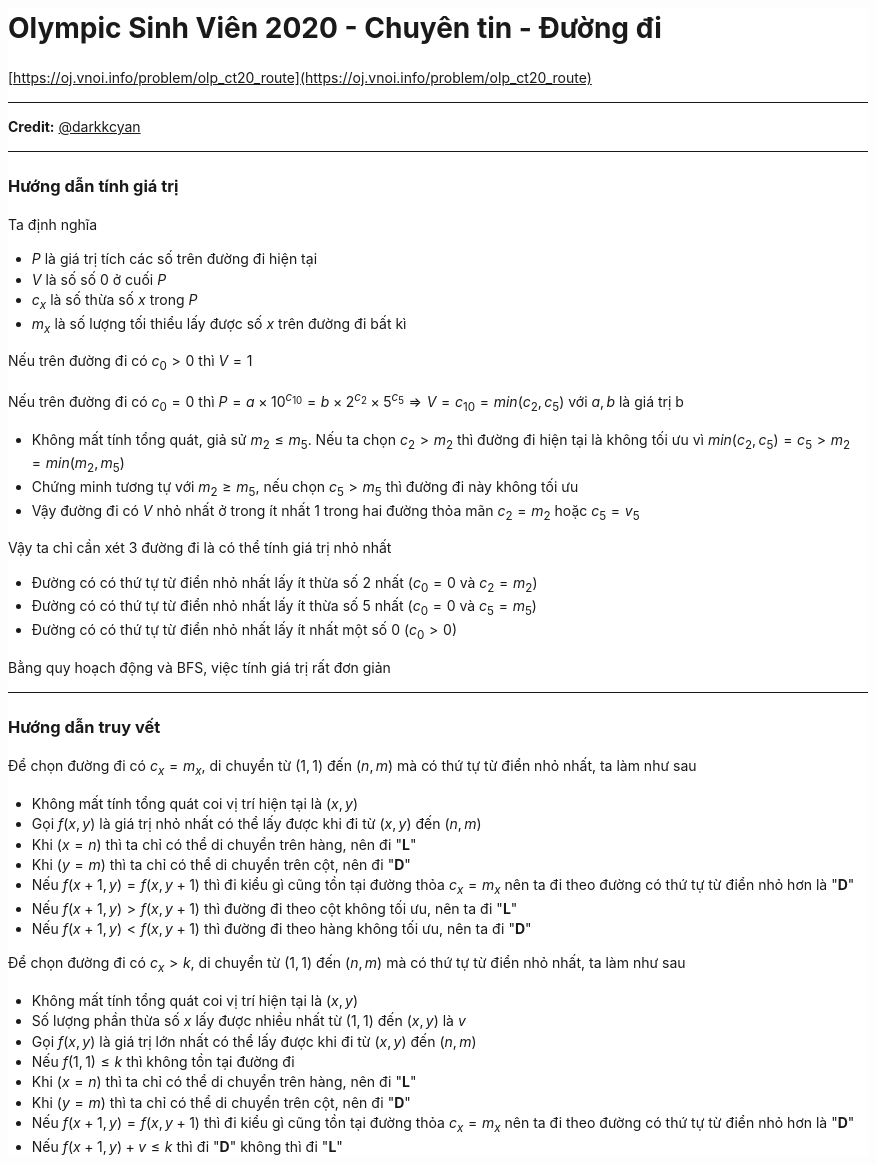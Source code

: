 
Olympic Sinh Viên 2020 - Chuyên tin - Đường đi
===

[https://oj.vnoi.info/problem/olp_ct20_route](https://oj.vnoi.info/problem/olp_ct20_route)

-----

**Credit:** [@darkkcyan](https://codeforces.com/profile/darkkcyan)

-----

### Hướng dẫn tính giá trị

Ta định nghĩa

- $P$ là giá trị tích các số trên đường đi hiện tại
- $V$ là số số $0$ ở cuối $P$
- $c_x$ là số thừa số $x$ trong $P$
- $m_x$ là số lượng tối thiểu lấy được số $x$ trên đường đi bất kì

Nếu trên đường đi có $c_0 > 0$ thì $V = 1$

Nếu trên đường đi có $c_0 = 0$ thì $P = a \times 10^{c_{10}} = b \times 2^{c_2} \times 5^{c_5} \Rightarrow V = c_{10} = min(c_2, c_5)$ với $a, b$ là giá trị b 

- Không mất tính tổng quát, giả sử $m_2 \leq m_5$. Nếu ta chọn $c_2 > m_2$ thì đường đi hiện tại là không tối ưu vì $min(c_2, c_5) = c_5 > m_2 = min(m_2, m_5)$
- Chứng minh tương tự với $m_2 \geq m_5$, nếu chọn $c_5 > m_5$ thì đường đi này không tối ưu
- Vậy đường đi có $V$ nhỏ nhất ở trong ít nhất 1 trong hai đường thỏa mãn $c_2 = m_2$ hoặc $c_5 = v_5$
 
Vậy ta chỉ cần xét 3 đường đi là có thể tính giá trị nhỏ nhất
- Đường có có thứ tự từ điển nhỏ nhất lấy ít thừa số $2$ nhất ($c_0 = 0$ và $c_2 = m_2$)
- Đường có có thứ tự từ điển nhỏ nhất lấy ít thừa số $5$ nhất ($c_0 = 0$ và $c_5 = m_5$)
- Đường có có thứ tự từ điển nhỏ nhất lấy ít nhất một số $0$ ($c_0 > 0$)

Bằng quy hoạch động và BFS, việc tính giá trị rất đơn giản

---

### Hướng dẫn truy vết

Để chọn đường đi có $c_x = m_x$, di chuyển từ $(1, 1)$ đến $(n, m)$ mà có thứ tự từ điển nhỏ nhất, ta làm như sau
- Không mất tính tổng quát coi vị trí hiện tại là $(x, y)$
- Gọi $f(x, y)$ là giá trị nhỏ nhất có thể lấy được khi đi từ $(x, y)$ đến $(n, m)$
- Khi $(x = n)$ thì ta chỉ có thể di chuyển trên hàng, nên đi "**L**"
- Khi $(y = m)$ thì ta chỉ có thể di chuyển trên cột, nên đi "**D**"
- Nếu $f(x + 1, y) = f(x, y + 1)$ thì đi kiểu gì cũng tồn tại đường thỏa $c_x = m_x$ nên ta đi theo đường có thứ tự từ điển nhỏ hơn là "**D**"
- Nếu $f(x + 1, y) > f(x, y + 1)$ thì đường đi theo cột không tối ưu, nên ta đi "**L**"
- Nếu $f(x + 1, y) < f(x, y + 1)$ thì đường đi theo hàng không tối ưu, nên ta đi "**D**"

Để chọn đường đi có $c_x > k$, di chuyển từ $(1, 1)$ đến $(n, m)$ mà có thứ tự từ điển nhỏ nhất, ta làm như sau
- Không mất tính tổng quát coi vị trí hiện tại là $(x, y)$
- Số lượng phần thừa số $x$ lấy được nhiều nhất từ $(1, 1)$ đến $(x, y)$ là $v$
- Gọi $f(x, y)$ là giá trị lớn nhất có thể lấy được khi đi từ $(x, y)$ đến $(n, m)$
- Nếu $f(1, 1) \leq k$ thì không tồn tại đường đi 
- Khi $(x = n)$ thì ta chỉ có thể di chuyển trên hàng, nên đi "**L**"
- Khi $(y = m)$ thì ta chỉ có thể di chuyển trên cột, nên đi "**D**"
- Nếu $f(x + 1, y) = f(x, y + 1)$ thì đi kiểu gì cũng tồn tại đường thỏa $c_x = m_x$ nên ta đi theo đường có thứ tự từ điển nhỏ hơn là "**D**"
- Nếu $f(x + 1, y) + v \leq k$ thì đi "**D**" không thì đi "**L**"
